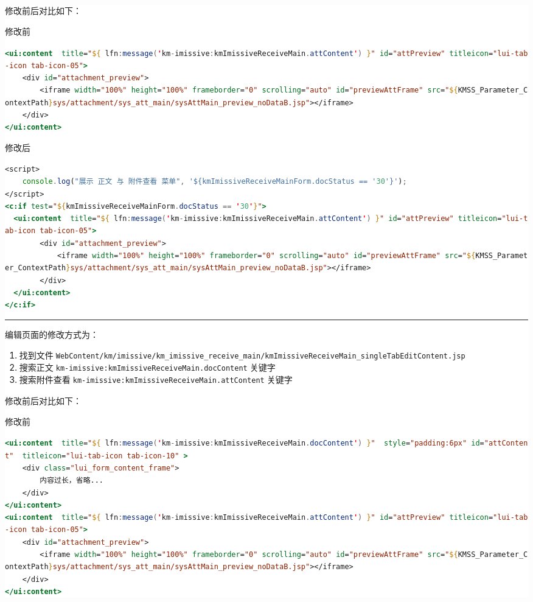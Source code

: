 修改前后对比如下：

修改前

```jsp
<ui:content  title="${ lfn:message('km-imissive:kmImissiveReceiveMain.attContent') }" id="attPreview" titleicon="lui-tab-icon tab-icon-05">
	<div id="attachment_preview">
		<iframe width="100%" height="100%" frameborder="0" scrolling="auto" id="previewAttFrame" src="${KMSS_Parameter_ContextPath}sys/attachment/sys_att_main/sysAttMain_preview_noDataB.jsp"></iframe>
	</div>
</ui:content>
```

修改后

```jsp
<script>
	console.log("展示 正文 与 附件查看 菜单", '${kmImissiveReceiveMainForm.docStatus == '30'}');
</script>
<c:if test="${kmImissiveReceiveMainForm.docStatus == '30'}">
  <ui:content  title="${ lfn:message('km-imissive:kmImissiveReceiveMain.attContent') }" id="attPreview" titleicon="lui-tab-icon tab-icon-05">
		<div id="attachment_preview">
			<iframe width="100%" height="100%" frameborder="0" scrolling="auto" id="previewAttFrame" src="${KMSS_Parameter_ContextPath}sys/attachment/sys_att_main/sysAttMain_preview_noDataB.jsp"></iframe>
		</div>
  </ui:content>
</c:if>
```

---

编辑页面的修改方式为：

1. 找到文件 `WebContent/km/imissive/km_imissive_receive_main/kmImissiveReceiveMain_singleTabEditContent.jsp`
2. 搜索正文 `km-imissive:kmImissiveReceiveMain.docContent` 关键字
3. 搜索附件查看 `km-imissive:kmImissiveReceiveMain.attContent` 关键字

修改前后对比如下：

修改前

```jsp
<ui:content  title="${ lfn:message('km-imissive:kmImissiveReceiveMain.docContent') }"  style="padding:6px" id="attContent"  titleicon="lui-tab-icon tab-icon-10" >
    <div class="lui_form_content_frame">
        内容过长，省略...
    </div>
</ui:content>
<ui:content  title="${ lfn:message('km-imissive:kmImissiveReceiveMain.attContent') }" id="attPreview" titleicon="lui-tab-icon tab-icon-05">
    <div id="attachment_preview">
        <iframe width="100%" height="100%" frameborder="0" scrolling="auto" id="previewAttFrame" src="${KMSS_Parameter_ContextPath}sys/attachment/sys_att_main/sysAttMain_preview_noDataB.jsp"></iframe>
    </div>
</ui:content>
```
